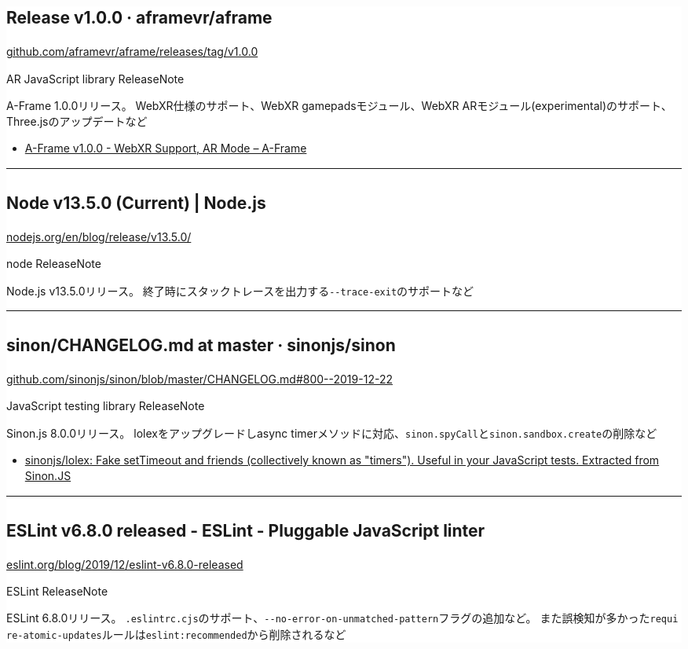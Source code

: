 ## Release v1.0.0 · aframevr/aframe
[github.com/aframevr/aframe/releases/tag/v1.0.0](https://github.com/aframevr/aframe/releases/tag/v1.0.0 "Release v1.0.0 · aframevr/aframe")
<p class="jser-tags jser-tag-icon"><span class="jser-tag">AR</span> <span class="jser-tag">JavaScript</span> <span class="jser-tag">library</span> <span class="jser-tag">ReleaseNote</span></p>

A-Frame 1.0.0リリース。
WebXR仕様のサポート、WebXR gamepadsモジュール、WebXR ARモジュール(experimental)のサポート、Three.jsのアップデートなど

- [A-Frame v1.0.0 - WebXR Support, AR Mode – A-Frame](https://aframe.io/blog/aframe-v1.0.0/ "A-Frame v1.0.0 - WebXR Support, AR Mode – A-Frame")

----

## Node v13.5.0 (Current) | Node.js
[nodejs.org/en/blog/release/v13.5.0/](https://nodejs.org/en/blog/release/v13.5.0/ "Node v13.5.0 (Current) | Node.js")
<p class="jser-tags jser-tag-icon"><span class="jser-tag"> node</span> <span class="jser-tag">ReleaseNote</span></p>

Node.js v13.5.0リリース。
終了時にスタックトレースを出力する`--trace-exit`のサポートなど


----

## sinon/CHANGELOG.md at master · sinonjs/sinon
[github.com/sinonjs/sinon/blob/master/CHANGELOG.md#800--2019-12-22](https://github.com/sinonjs/sinon/blob/master/CHANGELOG.md#800--2019-12-22 "sinon/CHANGELOG.md at master · sinonjs/sinon")
<p class="jser-tags jser-tag-icon"><span class="jser-tag">JavaScript</span> <span class="jser-tag">testing</span> <span class="jser-tag">library</span> <span class="jser-tag">ReleaseNote</span></p>

Sinon.js 8.0.0リリース。
lolexをアップグレードしasync timerメソッドに対応、`sinon.spyCall`と`sinon.sandbox.create`の削除など

- [sinonjs/lolex: Fake setTimeout and friends (collectively known as &quot;timers&quot;). Useful in your JavaScript tests. Extracted from Sinon.JS](https://github.com/sinonjs/lolex "sinonjs/lolex: Fake setTimeout and friends (collectively known as &amp;quot;timers&amp;quot;). Useful in your JavaScript tests. Extracted from Sinon.JS")

----

## ESLint v6.8.0 released - ESLint - Pluggable JavaScript linter
[eslint.org/blog/2019/12/eslint-v6.8.0-released](https://eslint.org/blog/2019/12/eslint-v6.8.0-released "ESLint v6.8.0 released - ESLint - Pluggable JavaScript linter")
<p class="jser-tags jser-tag-icon"><span class="jser-tag">ESLint</span> <span class="jser-tag">ReleaseNote</span></p>

ESLint 6.8.0リリース。
`.eslintrc.cjs`のサポート、`--no-error-on-unmatched-pattern`フラグの追加など。
また誤検知が多かった`require-atomic-updates`ルールは`eslint:recommended`から削除されるなど
